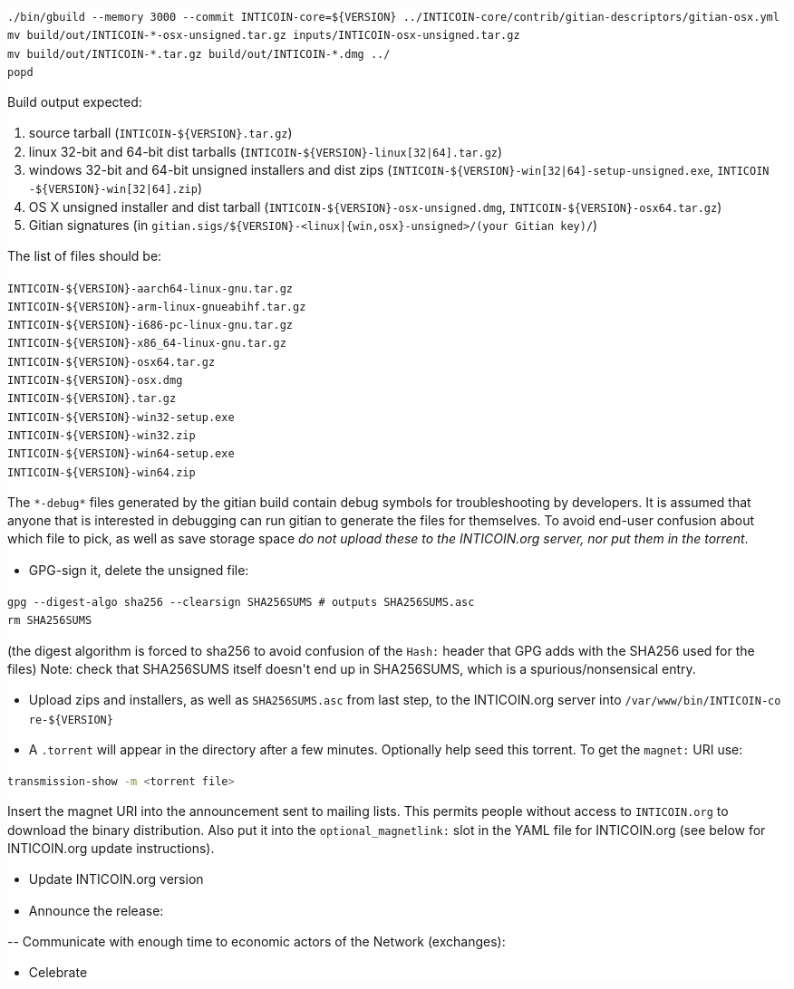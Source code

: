     ./bin/gbuild --memory 3000 --commit INTICOIN-core=${VERSION} ../INTICOIN-core/contrib/gitian-descriptors/gitian-osx.yml
    mv build/out/INTICOIN-*-osx-unsigned.tar.gz inputs/INTICOIN-osx-unsigned.tar.gz
    mv build/out/INTICOIN-*.tar.gz build/out/INTICOIN-*.dmg ../
    popd

Build output expected:

  1. source tarball (`INTICOIN-${VERSION}.tar.gz`)
  2. linux 32-bit and 64-bit dist tarballs (`INTICOIN-${VERSION}-linux[32|64].tar.gz`)
  3. windows 32-bit and 64-bit unsigned installers and dist zips (`INTICOIN-${VERSION}-win[32|64]-setup-unsigned.exe`, `INTICOIN-${VERSION}-win[32|64].zip`)
  4. OS X unsigned installer and dist tarball (`INTICOIN-${VERSION}-osx-unsigned.dmg`, `INTICOIN-${VERSION}-osx64.tar.gz`)
  5. Gitian signatures (in `gitian.sigs/${VERSION}-<linux|{win,osx}-unsigned>/(your Gitian key)/`)


The list of files should be:
```
INTICOIN-${VERSION}-aarch64-linux-gnu.tar.gz
INTICOIN-${VERSION}-arm-linux-gnueabihf.tar.gz
INTICOIN-${VERSION}-i686-pc-linux-gnu.tar.gz
INTICOIN-${VERSION}-x86_64-linux-gnu.tar.gz
INTICOIN-${VERSION}-osx64.tar.gz
INTICOIN-${VERSION}-osx.dmg
INTICOIN-${VERSION}.tar.gz
INTICOIN-${VERSION}-win32-setup.exe
INTICOIN-${VERSION}-win32.zip
INTICOIN-${VERSION}-win64-setup.exe
INTICOIN-${VERSION}-win64.zip
```
The `*-debug*` files generated by the gitian build contain debug symbols
for troubleshooting by developers. It is assumed that anyone that is interested
in debugging can run gitian to generate the files for themselves. To avoid
end-user confusion about which file to pick, as well as save storage
space *do not upload these to the INTICOIN.org server, nor put them in the torrent*.

- GPG-sign it, delete the unsigned file:
```
gpg --digest-algo sha256 --clearsign SHA256SUMS # outputs SHA256SUMS.asc
rm SHA256SUMS
```
(the digest algorithm is forced to sha256 to avoid confusion of the `Hash:` header that GPG adds with the SHA256 used for the files)
Note: check that SHA256SUMS itself doesn't end up in SHA256SUMS, which is a spurious/nonsensical entry.

- Upload zips and installers, as well as `SHA256SUMS.asc` from last step, to the INTICOIN.org server
  into `/var/www/bin/INTICOIN-core-${VERSION}`

- A `.torrent` will appear in the directory after a few minutes. Optionally help seed this torrent. To get the `magnet:` URI use:
```bash
transmission-show -m <torrent file>
```
Insert the magnet URI into the announcement sent to mailing lists. This permits
people without access to `INTICOIN.org` to download the binary distribution.
Also put it into the `optional_magnetlink:` slot in the YAML file for
INTICOIN.org (see below for INTICOIN.org update instructions).

- Update INTICOIN.org version

- Announce the release:

-- Communicate with enough time to economic actors of the Network (exchanges):

- Celebrate
